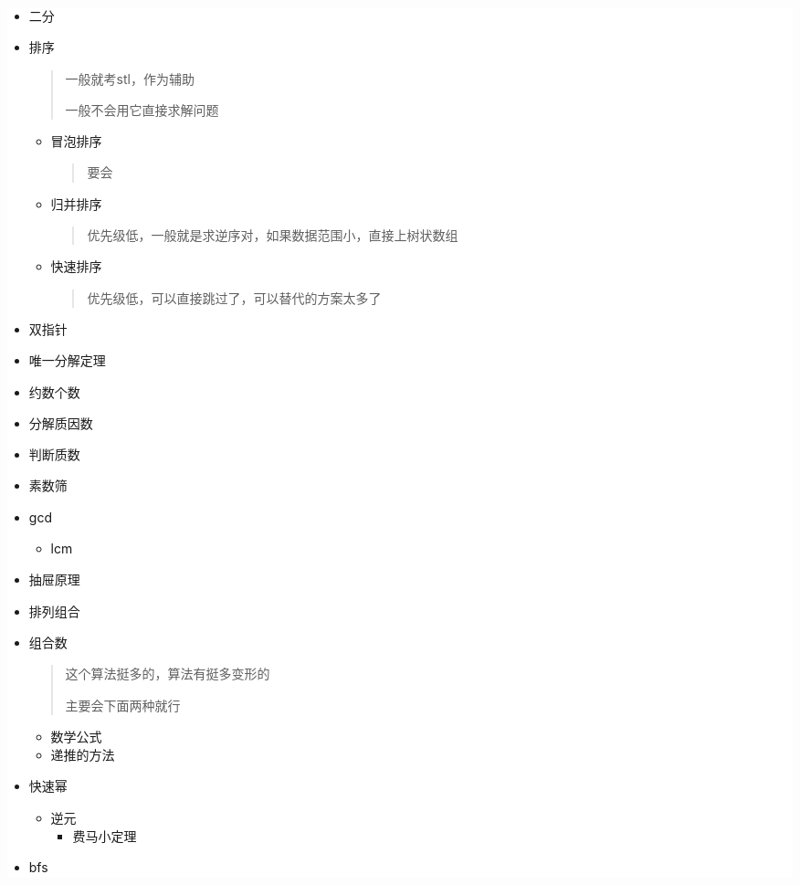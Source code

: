 - 二分

- 排序

  > 一般就考stl，作为辅助
  >
  > 一般不会用它直接求解问题

  - 冒泡排序

    > 要会

  - 归并排序

    > 优先级低，一般就是求逆序对，如果数据范围小，直接上树状数组

  - 快速排序

    > 优先级低，可以直接跳过了，可以替代的方案太多了

- 双指针

  



- 唯一分解定理

- 约数个数

- 分解质因数

- 判断质数

- 素数筛

- gcd

  - lcm

- 抽屉原理

- 排列组合

- 组合数

  > 这个算法挺多的，算法有挺多变形的
  >
  > 主要会下面两种就行

  - 数学公式
  - 递推的方法

- 快速幂

  - 逆元
    - 费马小定理

  

  





- bfs
